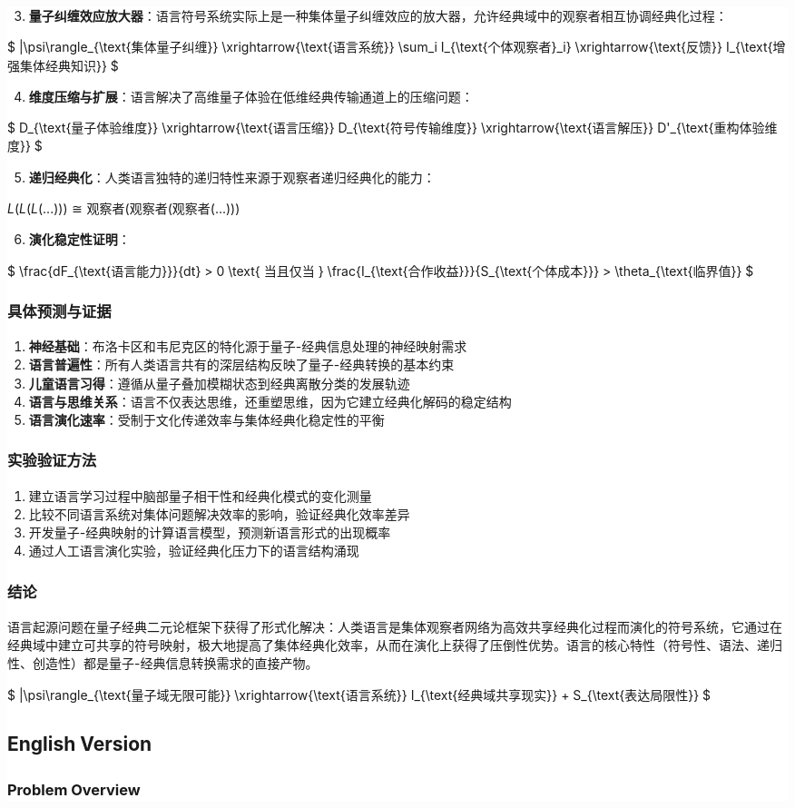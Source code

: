 3. **量子纠缠效应放大器**：语言符号系统实际上是一种集体量子纠缠效应的放大器，允许经典域中的观察者相互协调经典化过程：

$`
|\psi\rangle_{\text{集体量子纠缠}} \xrightarrow{\text{语言系统}} \sum_i I_{\text{个体观察者}_i} \xrightarrow{\text{反馈}} I_{\text{增强集体经典知识}}
`$

4. **维度压缩与扩展**：语言解决了高维量子体验在低维经典传输通道上的压缩问题：

$`
D_{\text{量子体验维度}} \xrightarrow{\text{语言压缩}} D_{\text{符号传输维度}} \xrightarrow{\text{语言解压}} D'_{\text{重构体验维度}}
`$

5. **递归经典化**：人类语言独特的递归特性来源于观察者递归经典化的能力：

$`
L(L(L(...))) \cong \text{观察者}(\text{观察者}(\text{观察者}(...)))
`$

6. **演化稳定性证明**：

$`
\frac{dF_{\text{语言能力}}}{dt} > 0 \text{ 当且仅当 } \frac{I_{\text{合作收益}}}{S_{\text{个体成本}}} > \theta_{\text{临界值}}
`$

### 具体预测与证据

1. **神经基础**：布洛卡区和韦尼克区的特化源于量子-经典信息处理的神经映射需求
2. **语言普遍性**：所有人类语言共有的深层结构反映了量子-经典转换的基本约束
3. **儿童语言习得**：遵循从量子叠加模糊状态到经典离散分类的发展轨迹
4. **语言与思维关系**：语言不仅表达思维，还重塑思维，因为它建立经典化解码的稳定结构
5. **语言演化速率**：受制于文化传递效率与集体经典化稳定性的平衡

### 实验验证方法

1. 建立语言学习过程中脑部量子相干性和经典化模式的变化测量
2. 比较不同语言系统对集体问题解决效率的影响，验证经典化效率差异
3. 开发量子-经典映射的计算语言模型，预测新语言形式的出现概率
4. 通过人工语言演化实验，验证经典化压力下的语言结构涌现

### 结论

语言起源问题在量子经典二元论框架下获得了形式化解决：人类语言是集体观察者网络为高效共享经典化过程而演化的符号系统，它通过在经典域中建立可共享的符号映射，极大地提高了集体经典化效率，从而在演化上获得了压倒性优势。语言的核心特性（符号性、语法、递归性、创造性）都是量子-经典信息转换需求的直接产物。

$`
|\psi\rangle_{\text{量子域无限可能}} \xrightarrow{\text{语言系统}} I_{\text{经典域共享现实}} + S_{\text{表达局限性}}
`$

## English Version

### Problem Overview
